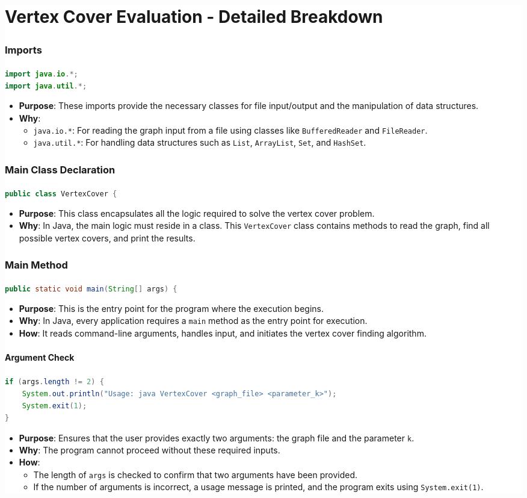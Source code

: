 # Vertex Cover Evaluation - Detailed Breakdown

### Imports

```java
import java.io.*;
import java.util.*;
```

- **Purpose**: These imports provide the necessary classes for file input/output and the manipulation of data structures.
- **Why**:
  - `java.io.*`: For reading the graph input from a file using classes like `BufferedReader` and `FileReader`.
  - `java.util.*`: For handling data structures such as `List`, `ArrayList`, `Set`, and `HashSet`.
  
### Main Class Declaration

```java
public class VertexCover {
```

- **Purpose**: This class encapsulates all the logic required to solve the vertex cover problem.
- **Why**: In Java, the main logic must reside in a class. This `VertexCover` class contains methods to read the graph, find all possible vertex covers, and print the results.

### Main Method

```java
public static void main(String[] args) {
```

- **Purpose**: This is the entry point for the program where the execution begins.
- **Why**: In Java, every application requires a `main` method as the entry point for execution.
- **How**: It reads command-line arguments, handles input, and initiates the vertex cover finding algorithm.

#### Argument Check

```java
if (args.length != 2) {
    System.out.println("Usage: java VertexCover <graph_file> <parameter_k>");
    System.exit(1);
}
```

- **Purpose**: Ensures that the user provides exactly two arguments: the graph file and the parameter `k`.
- **Why**: The program cannot proceed without these required inputs.
- **How**: 
  - The length of `args` is checked to confirm that two arguments have been provided.
  - If the number of arguments is incorrect, a usage message is printed, and the program exits using `System.exit(1)`.
